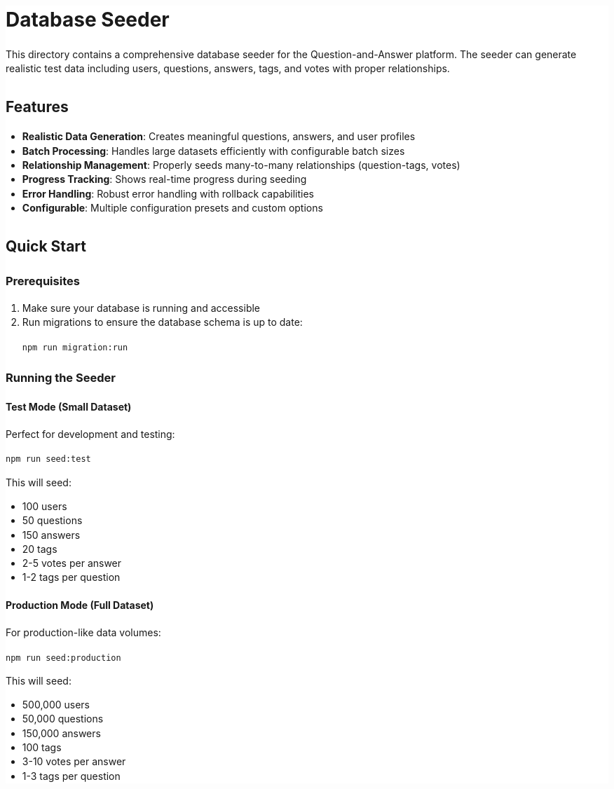 # Database Seeder

This directory contains a comprehensive database seeder for the Question-and-Answer platform. The seeder can generate realistic test data including users, questions, answers, tags, and votes with proper relationships.

## Features

- **Realistic Data Generation**: Creates meaningful questions, answers, and user profiles
- **Batch Processing**: Handles large datasets efficiently with configurable batch sizes
- **Relationship Management**: Properly seeds many-to-many relationships (question-tags, votes)
- **Progress Tracking**: Shows real-time progress during seeding
- **Error Handling**: Robust error handling with rollback capabilities
- **Configurable**: Multiple configuration presets and custom options

## Quick Start

### Prerequisites

1. Make sure your database is running and accessible
2. Run migrations to ensure the database schema is up to date:
   ```bash
   npm run migration:run
   ```

### Running the Seeder

#### Test Mode (Small Dataset)
Perfect for development and testing:
```bash
npm run seed:test
```

This will seed:
- 100 users
- 50 questions  
- 150 answers
- 20 tags
- 2-5 votes per answer
- 1-2 tags per question

#### Production Mode (Full Dataset)
For production-like data volumes:
```bash
npm run seed:production
```

This will seed:
- 500,000 users
- 50,000 questions
- 150,000 answers
- 100 tags
- 3-10 votes per answer
- 1-3 tags per question
